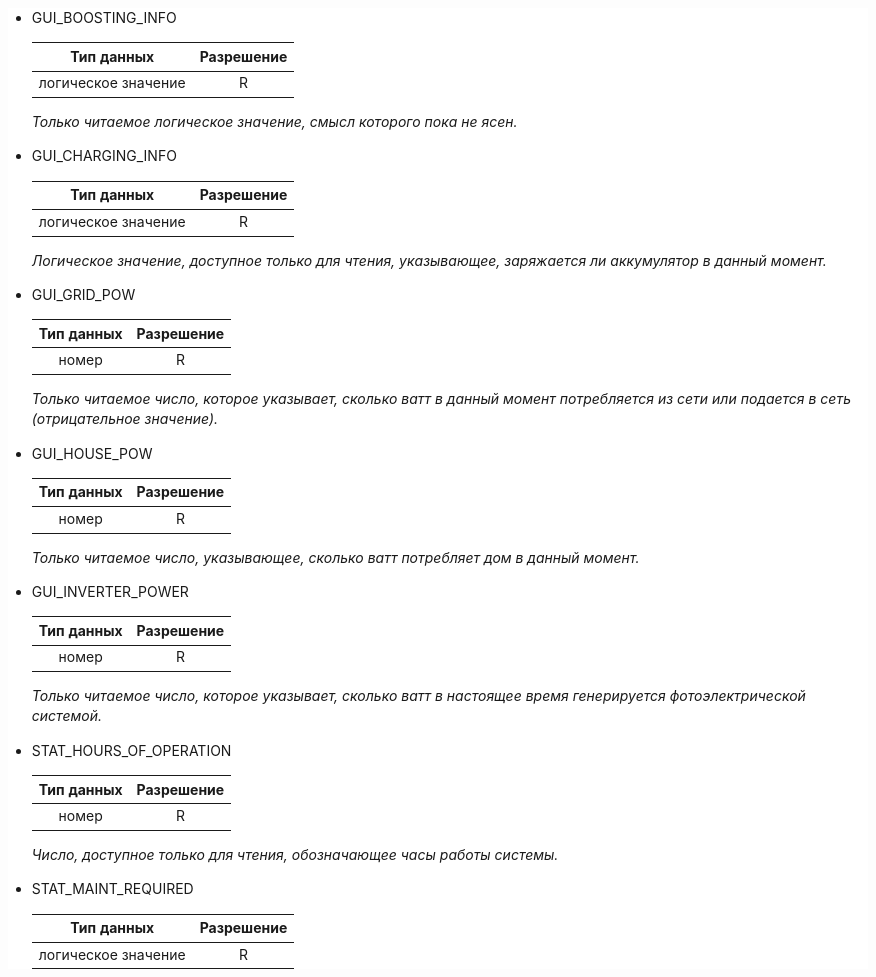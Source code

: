 * GUI_BOOSTING_INFO

    |Тип данных|Разрешение|
    |:---:|:---:|
    |логическое значение|R|

   *Только читаемое логическое значение, смысл которого пока не ясен.*

* GUI_CHARGING_INFO

    |Тип данных|Разрешение|
    |:---:|:---:|
    |логическое значение|R|

   *Логическое значение, доступное только для чтения, указывающее, заряжается ли аккумулятор в данный момент.*

* GUI_GRID_POW

    |Тип данных|Разрешение|
    |:---:|:---:|
    |номер|R|

   *Только читаемое число, которое указывает, сколько ватт в данный момент потребляется из сети или подается в сеть (отрицательное значение).*

* GUI_HOUSE_POW

    |Тип данных|Разрешение|
    |:---:|:---:|
    |номер|R|

   *Только читаемое число, указывающее, сколько ватт потребляет дом в данный момент.*

* GUI_INVERTER_POWER

    |Тип данных|Разрешение|
    |:---:|:---:|
    |номер|R|

   *Только читаемое число, которое указывает, сколько ватт в настоящее время генерируется фотоэлектрической системой.*

* STAT_HOURS_OF_OPERATION

    |Тип данных|Разрешение|
    |:---:|:---:|
    |номер|R|

   *Число, доступное только для чтения, обозначающее часы работы системы.*

* STAT_MAINT_REQUIRED

    |Тип данных|Разрешение|
    |:---:|:---:|
    |логическое значение|R|
